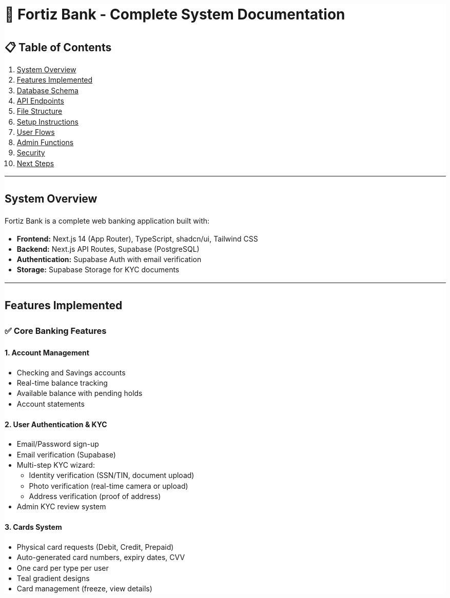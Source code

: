 # 🏦 Fortiz Bank - Complete System Documentation

## 📋 Table of Contents

1. [System Overview](#system-overview)
2. [Features Implemented](#features-implemented)
3. [Database Schema](#database-schema)
4. [API Endpoints](#api-endpoints)
5. [File Structure](#file-structure)
6. [Setup Instructions](#setup-instructions)
7. [User Flows](#user-flows)
8. [Admin Functions](#admin-functions)
9. [Security](#security)
10. [Next Steps](#next-steps)

---

## System Overview

Fortiz Bank is a complete web banking application built with:
- **Frontend:** Next.js 14 (App Router), TypeScript, shadcn/ui, Tailwind CSS
- **Backend:** Next.js API Routes, Supabase (PostgreSQL)
- **Authentication:** Supabase Auth with email verification
- **Storage:** Supabase Storage for KYC documents

---

## Features Implemented

### ✅ Core Banking Features

#### 1. **Account Management**
- Checking and Savings accounts
- Real-time balance tracking
- Available balance with pending holds
- Account statements

#### 2. **User Authentication & KYC**
- Email/Password sign-up
- Email verification (Supabase)
- Multi-step KYC wizard:
  - Identity verification (SSN/TIN, document upload)
  - Photo verification (real-time camera or upload)
  - Address verification (proof of address)
- Admin KYC review system

#### 3. **Cards System**
- Physical card requests (Debit, Credit, Prepaid)
- Auto-generated card numbers, expiry dates, CVV
- One card per type per user
- Teal gradient designs
- Card management (freeze, view details)
